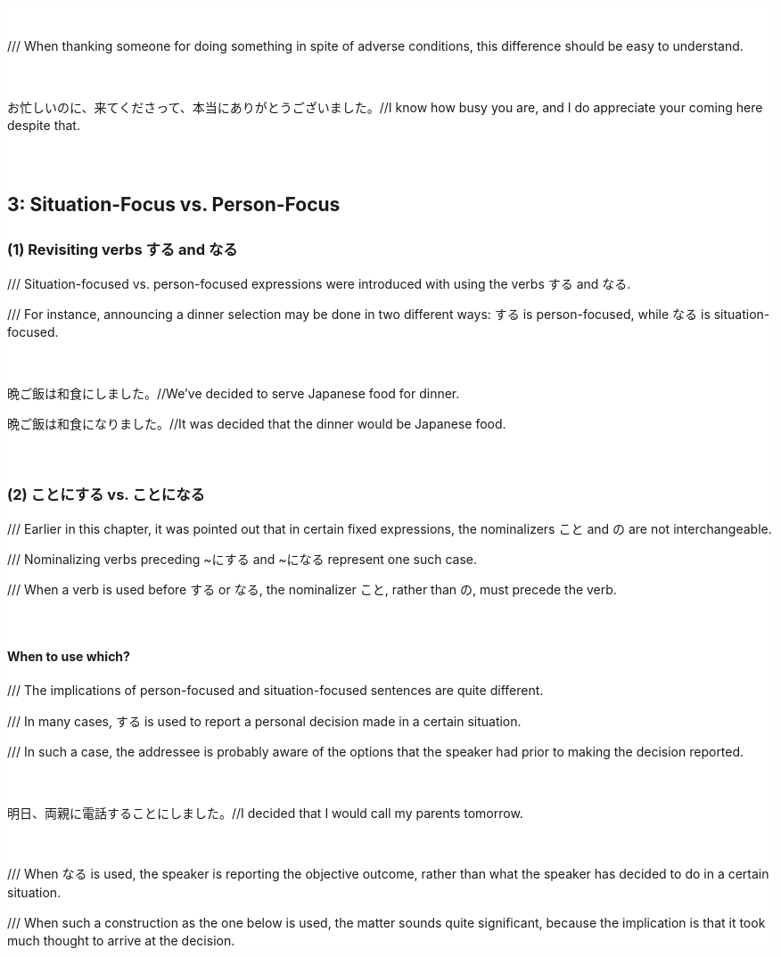 <br>

/// When thanking someone for doing something in spite of adverse conditions, this difference should be easy to understand.

<br>

お忙しいのに、来てくださって、本当にありがとうございました。//I know how busy you are, and I do appreciate your coming here despite that.

<br>

## 3: Situation-Focus vs. Person-Focus

### (1) Revisiting verbs する and なる

/// Situation-focused vs. person-focused expressions were introduced with using the verbs する and なる.

/// For instance, announcing a dinner selection may be done in two different ways: する is person-focused, while なる is situation-focused.

<br>

晩ご飯は和食にしました。//We’ve decided to serve Japanese food for dinner.

晩ご飯は和食になりました。//It was decided that the dinner would be Japanese food.

<br>

### (2) ことにする vs. ことになる

/// Earlier in this chapter, it was pointed out that in certain fixed expressions, the nominalizers こと and の are not interchangeable.

/// Nominalizing verbs preceding ~にする and ~になる represent one such case.

/// When a verb is used before する or なる, the nominalizer こと, rather than の, must precede the verb.

<br>

#### When to use which?

/// The implications of person-focused and situation-focused sentences are quite different.

/// In many cases, する is used to report a personal decision made in a certain situation.

/// In such a case, the addressee is probably aware of the options that the speaker had prior to making the decision reported.

<br>

明日、両親に電話することにしました。//I decided that I would call my parents tomorrow.

<br>

/// When なる is used, the speaker is reporting the objective outcome, rather than what the speaker has decided to do in a certain situation.

/// When such a construction as the one below is used, the matter sounds quite significant, because the implication is that it took much thought to arrive at the decision.
